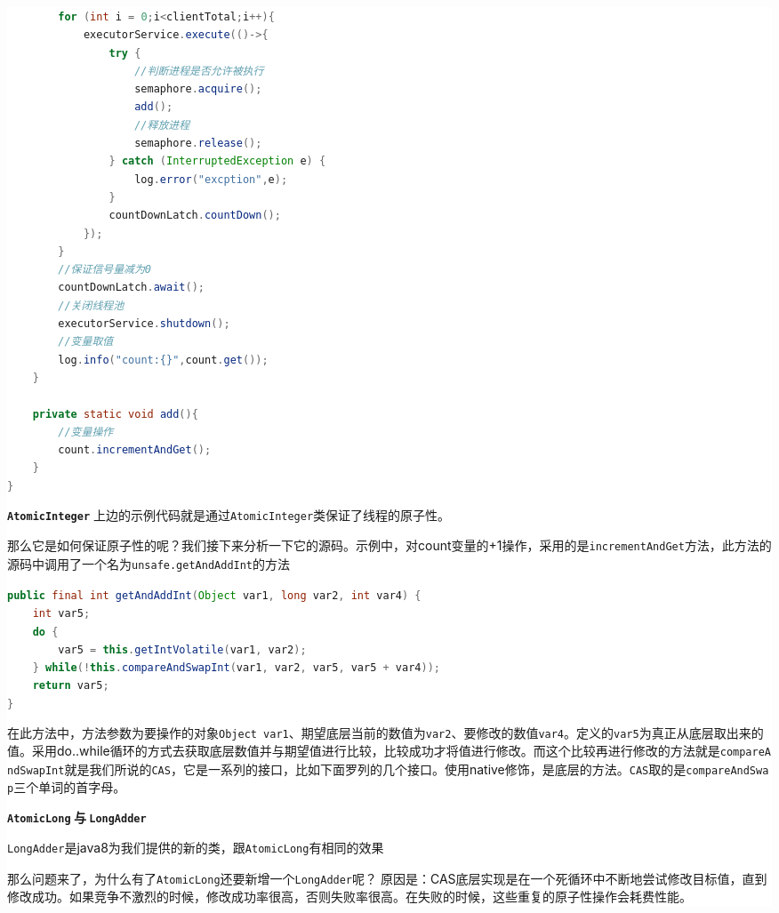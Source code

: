 ```java
        for (int i = 0;i<clientTotal;i++){
            executorService.execute(()->{
                try {
                    //判断进程是否允许被执行
                    semaphore.acquire();
                    add();
                    //释放进程
                    semaphore.release();
                } catch (InterruptedException e) {
                    log.error("excption",e);
                }
                countDownLatch.countDown();
            });
        }
        //保证信号量减为0
        countDownLatch.await();
        //关闭线程池
        executorService.shutdown();
        //变量取值
        log.info("count:{}",count.get());
    }

    private static void add(){
        //变量操作
        count.incrementAndGet();
    }
}
```

**`AtomicInteger`**
上边的示例代码就是通过`AtomicInteger`类保证了线程的原子性。 

那么它是如何保证原子性的呢？我们接下来分析一下它的源码。示例中，对count变量的+1操作，采用的是`incrementAndGet`方法，此方法的源码中调用了一个名为`unsafe.getAndAddInt`的方法

```java
public final int getAndAddInt(Object var1, long var2, int var4) {
    int var5;
    do {
        var5 = this.getIntVolatile(var1, var2);
    } while(!this.compareAndSwapInt(var1, var2, var5, var5 + var4));
    return var5;
}
```

在此方法中，方法参数为要操作的对象`Object var1`、期望底层当前的数值为`var2`、要修改的数值`var4`。定义的`var5`为真正从底层取出来的值。采用do..while循环的方式去获取底层数值并与期望值进行比较，比较成功才将值进行修改。而这个比较再进行修改的方法就是`compareAndSwapInt`就是我们所说的`CAS`，它是一系列的接口，比如下面罗列的几个接口。使用native修饰，是底层的方法。`CAS`取的是`compareAndSwap`三个单词的首字母。

**`AtomicLong` 与 `LongAdder`**

`LongAdder`是java8为我们提供的新的类，跟`AtomicLong`有相同的效果

那么问题来了，为什么有了`AtomicLong`还要新增一个`LongAdder`呢？ 
原因是：CAS底层实现是在一个死循环中不断地尝试修改目标值，直到修改成功。如果竞争不激烈的时候，修改成功率很高，否则失败率很高。在失败的时候，这些重复的原子性操作会耗费性能。
